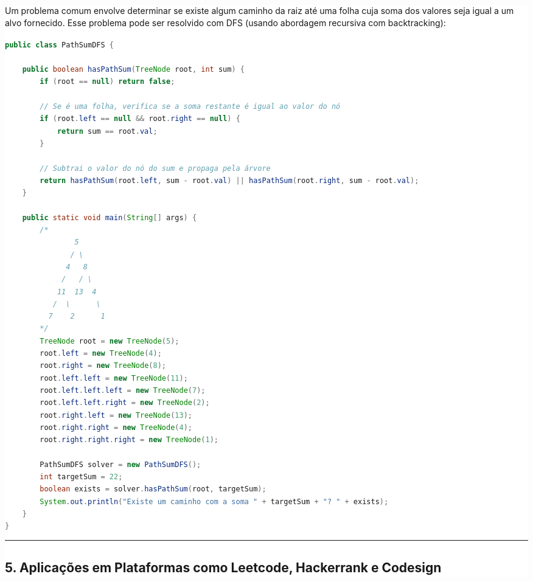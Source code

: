 Um problema comum envolve determinar se existe algum caminho da raiz até uma folha cuja soma dos valores seja igual a um alvo fornecido. Esse problema pode ser resolvido com DFS (usando abordagem recursiva com backtracking):

```java
public class PathSumDFS {
    
    public boolean hasPathSum(TreeNode root, int sum) {
        if (root == null) return false;
        
        // Se é uma folha, verifica se a soma restante é igual ao valor do nó
        if (root.left == null && root.right == null) {
            return sum == root.val;
        }
        
        // Subtrai o valor do nó do sum e propaga pela árvore
        return hasPathSum(root.left, sum - root.val) || hasPathSum(root.right, sum - root.val);
    }
    
    public static void main(String[] args) {
        /*
                5
               / \
              4   8
             /   / \
            11  13  4
           /  \      \
          7    2      1
        */
        TreeNode root = new TreeNode(5);
        root.left = new TreeNode(4);
        root.right = new TreeNode(8);
        root.left.left = new TreeNode(11);
        root.left.left.left = new TreeNode(7);
        root.left.left.right = new TreeNode(2);
        root.right.left = new TreeNode(13);
        root.right.right = new TreeNode(4);
        root.right.right.right = new TreeNode(1);
        
        PathSumDFS solver = new PathSumDFS();
        int targetSum = 22;
        boolean exists = solver.hasPathSum(root, targetSum);
        System.out.println("Existe um caminho com a soma " + targetSum + "? " + exists);
    }
}
```

---

## 5. Aplicações em Plataformas como Leetcode, Hackerrank e Codesign

